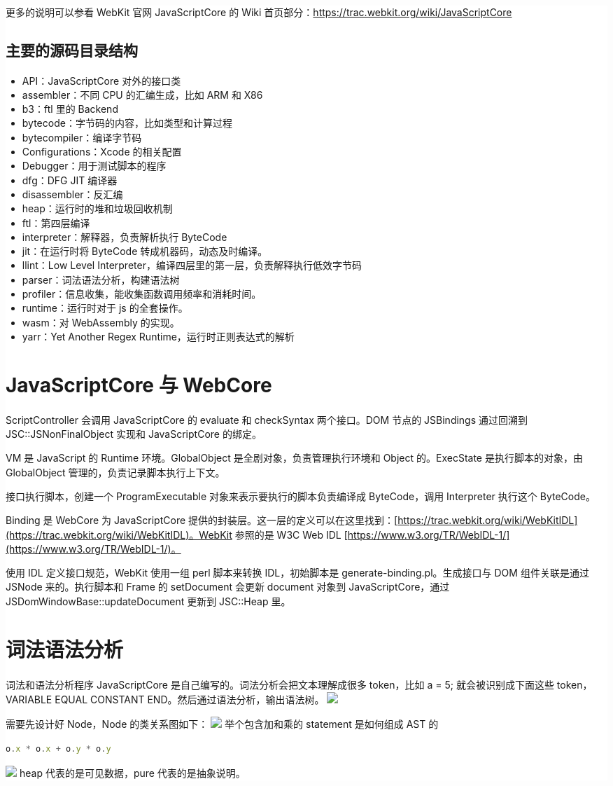 更多的说明可以参看 WebKit 官网 JavaScriptCore 的 Wiki 首页部分：<https://trac.webkit.org/wiki/JavaScriptCore>

## 主要的源码目录结构
* API：JavaScriptCore 对外的接口类
* assembler：不同 CPU 的汇编生成，比如 ARM 和 X86
* b3：ftl 里的 Backend
* bytecode：字节码的内容，比如类型和计算过程
* bytecompiler：编译字节码
* Configurations：Xcode 的相关配置
* Debugger：用于测试脚本的程序
* dfg：DFG JIT 编译器
* disassembler：反汇编
* heap：运行时的堆和垃圾回收机制
* ftl：第四层编译
* interpreter：解释器，负责解析执行 ByteCode
* jit：在运行时将 ByteCode 转成机器码，动态及时编译。
* llint：Low Level Interpreter，编译四层里的第一层，负责解释执行低效字节码
* parser：词法语法分析，构建语法树
* profiler：信息收集，能收集函数调用频率和消耗时间。
* runtime：运行时对于 js 的全套操作。
* wasm：对 WebAssembly 的实现。
* yarr：Yet Another Regex Runtime，运行时正则表达式的解析

# JavaScriptCore 与 WebCore 
ScriptController 会调用 JavaScriptCore 的 evaluate 和 checkSyntax 两个接口。DOM 节点的 JSBindings 通过回溯到 JSC::JSNonFinalObject 实现和 JavaScriptCore 的绑定。

VM 是 JavaScript 的 Runtime 环境。GlobalObject 是全剧对象，负责管理执行环境和 Object 的。ExecState 是执行脚本的对象，由 GlobalObject 管理的，负责记录脚本执行上下文。

接口执行脚本，创建一个 ProgramExecutable 对象来表示要执行的脚本负责编译成 ByteCode，调用 Interpreter 执行这个 ByteCode。

Binding 是 WebCore 为 JavaScriptCore 提供的封装层。这一层的定义可以在这里找到：[https://trac.webkit.org/wiki/WebKitIDL](https://trac.webkit.org/wiki/WebKitIDL)。WebKit 参照的是 W3C Web IDL [https://www.w3.org/TR/WebIDL-1/](https://www.w3.org/TR/WebIDL-1/)。

使用 IDL 定义接口规范，WebKit 使用一组 perl 脚本来转换 IDL，初始脚本是 generate-binding.pl。生成接口与 DOM 组件关联是通过 JSNode 来的。执行脚本和 Frame 的 setDocument 会更新 document 对象到 JavaScriptCore，通过 JSDomWindowBase::updateDocument 更新到 JSC::Heap 里。

# 词法语法分析

词法和语法分析程序 JavaScriptCore 是自己编写的。词法分析会把文本理解成很多 token，比如 a = 5; 就会被识别成下面这些 token，VARIABLE EQUAL CONSTANT END。然后通过语法分析，输出语法树。
![](/uploads/deeply-analyse-javascriptcore/03.png)


需要先设计好 Node，Node 的类关系图如下：
![](/uploads/deeply-analyse-javascriptcore/04.png)
举个包含加和乘的 statement 是如何组成 AST 的
```javascript
o.x * o.x + o.y * o.y
```
![](/uploads/deeply-analyse-javascriptcore/05.png)
heap 代表的是可见数据，pure 代表的是抽象说明。
